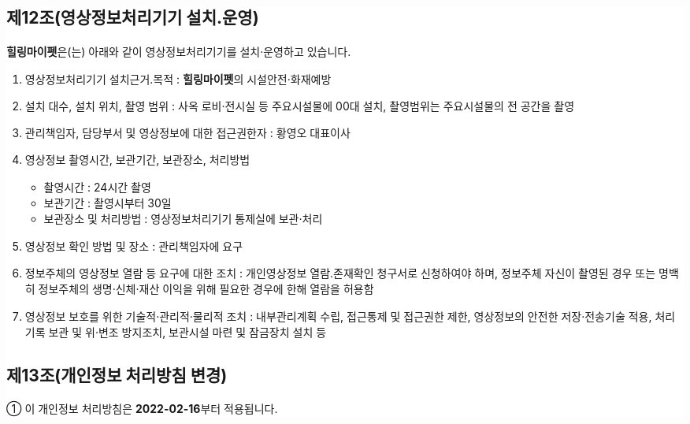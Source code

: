 ## 제12조(영상정보처리기기 설치․운영)

**힐링마이펫**은(는) 아래와 같이 영상정보처리기기를 설치·운영하고 있습니다.

1. 영상정보처리기기 설치근거․목적 : **힐링마이펫**의 시설안전·화재예방

2. 설치 대수, 설치 위치, 촬영 범위 : 사옥 로비·전시실 등 주요시설물에 00대 설치, 촬영범위는 주요시설물의 전 공간을 촬영

3. 관리책임자, 담당부서 및 영상정보에 대한 접근권한자 : 황영오 대표이사

4. 영상정보 촬영시간, 보관기간, 보관장소, 처리방법
    - 촬영시간 : 24시간 촬영
    - 보관기간 : 촬영시부터 30일
    - 보관장소 및 처리방법 : 영상정보처리기기 통제실에 보관·처리

5. 영상정보 확인 방법 및 장소 : 관리책임자에 요구

6. 정보주체의 영상정보 열람 등 요구에 대한 조치 : 개인영상정보 열람․존재확인 청구서로 신청하여야 하며, 정보주체 자신이 촬영된 경우 또는 명백히 정보주체의 생명·신체·재산 이익을 위해 필요한 경우에 한해 열람을 허용함

7. 영상정보 보호를 위한 기술적·관리적·물리적 조치 : 내부관리계획 수립, 접근통제 및 접근권한 제한, 영상정보의 안전한 저장·전송기술 적용, 처리기록 보관 및 위·변조 방지조치, 보관시설 마련 및 잠금장치 설치 등

## 제13조(개인정보 처리방침 변경)

① 이 개인정보 처리방침은 **2022-02-16**부터 적용됩니다.
